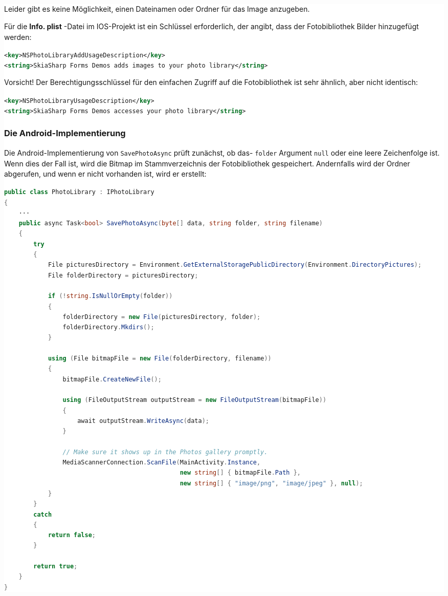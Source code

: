 Leider gibt es keine Möglichkeit, einen Dateinamen oder Ordner für das Image anzugeben.

Für die **Info. plist** -Datei im IOS-Projekt ist ein Schlüssel erforderlich, der angibt, dass der Fotobibliothek Bilder hinzugefügt werden:

```xml
<key>NSPhotoLibraryAddUsageDescription</key>
<string>SkiaSharp Forms Demos adds images to your photo library</string>
```

Vorsicht! Der Berechtigungsschlüssel für den einfachen Zugriff auf die Fotobibliothek ist sehr ähnlich, aber nicht identisch:

```xml
<key>NSPhotoLibraryUsageDescription</key>
<string>SkiaSharp Forms Demos accesses your photo library</string>
```

### <a name="the-android-implementation"></a>Die Android-Implementierung

Die Android-Implementierung von `SavePhotoAsync` prüft zunächst, ob das- `folder` Argument `null` oder eine leere Zeichenfolge ist. Wenn dies der Fall ist, wird die Bitmap im Stammverzeichnis der Fotobibliothek gespeichert. Andernfalls wird der Ordner abgerufen, und wenn er nicht vorhanden ist, wird er erstellt:

```csharp
public class PhotoLibrary : IPhotoLibrary
{
    ···
    public async Task<bool> SavePhotoAsync(byte[] data, string folder, string filename)
    {
        try
        {
            File picturesDirectory = Environment.GetExternalStoragePublicDirectory(Environment.DirectoryPictures);
            File folderDirectory = picturesDirectory;

            if (!string.IsNullOrEmpty(folder))
            {
                folderDirectory = new File(picturesDirectory, folder);
                folderDirectory.Mkdirs();
            }

            using (File bitmapFile = new File(folderDirectory, filename))
            {
                bitmapFile.CreateNewFile();

                using (FileOutputStream outputStream = new FileOutputStream(bitmapFile))
                {
                    await outputStream.WriteAsync(data);
                }

                // Make sure it shows up in the Photos gallery promptly.
                MediaScannerConnection.ScanFile(MainActivity.Instance,
                                                new string[] { bitmapFile.Path },
                                                new string[] { "image/png", "image/jpeg" }, null);
            }
        }
        catch
        {
            return false;
        }

        return true;
    }
}
```